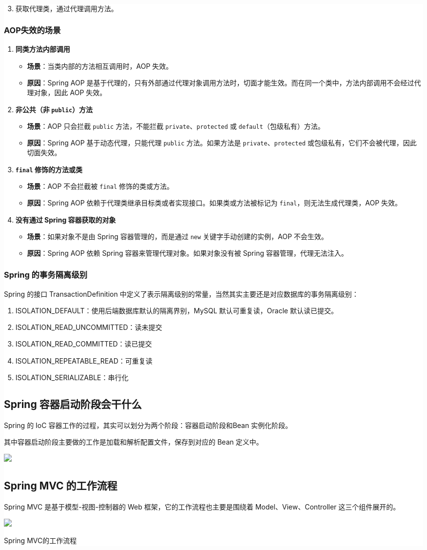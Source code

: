 3. 获取代理类，通过代理调用方法。

### AOP失效的场景

1. **同类方法内部调用**

   * **场景**：当类内部的方法相互调用时，AOP 失效。

   * **原因**：Spring AOP 是基于代理的，只有外部通过代理对象调用方法时，切面才能生效。而在同一个类中，方法内部调用不会经过代理对象，因此 AOP 失效。

2. **非公共（非 `public`）方法**

   * **场景**：AOP 只会拦截 `public` 方法，不能拦截 `private`、`protected` 或 `default`（包级私有）方法。

   * **原因**：Spring AOP 基于动态代理，只能代理 `public` 方法。如果方法是 `private`、`protected` 或包级私有，它们不会被代理，因此切面失效。

3. **`final` 修饰的方法或类**

   * **场景**：AOP 不会拦截被 `final` 修饰的类或方法。

   * **原因**：Spring AOP 依赖于代理类继承目标类或者实现接口。如果类或方法被标记为 `final`，则无法生成代理类，AOP 失效。

4. **没有通过 Spring 容器获取的对象**

   * **场景**：如果对象不是由 Spring 容器管理的，而是通过 `new` 关键字手动创建的实例，AOP 不会生效。

   * **原因**：Spring AOP 依赖 Spring 容器来管理代理对象。如果对象没有被 Spring 容器管理，代理无法注入。

### Spring 的事务隔离级别

Spring 的接口 TransactionDefinition 中定义了表示隔离级别的常量，当然其实主要还是对应数据库的事务隔离级别：

1. ISOLATION\_DEFAULT：使用后端数据库默认的隔离界别，MySQL 默认可重复读，Oracle 默认读已提交。

2. ISOLATION\_READ\_UNCOMMITTED：读未提交

3. ISOLATION\_READ\_COMMITTED：读已提交

4. ISOLATION\_REPEATABLE\_READ：可重复读

5. ISOLATION\_SERIALIZABLE：串行化



## &#x20;Spring 容器启动阶段会干什么

Spring 的 IoC 容器工作的过程，其实可以划分为两个阶段：容器启动阶段和Bean 实例化阶段。

其中容器启动阶段主要做的工作是加载和解析配置文件，保存到对应的 Bean 定义中。

![](/picture/Spring/SDkKb3tfGoBMQixjBHJcnHYinrc.png)

## Spring MVC 的工作流程

Spring MVC 是基于模型-视图-控制器的 Web 框架，它的工作流程也主要是围绕着 Model、View、Controller 这三个组件展开的。

![](/picture/Spring/Tp8ObwtZco0hwWx12nWcY5cWnLh.png)

Spring MVC的工作流程
